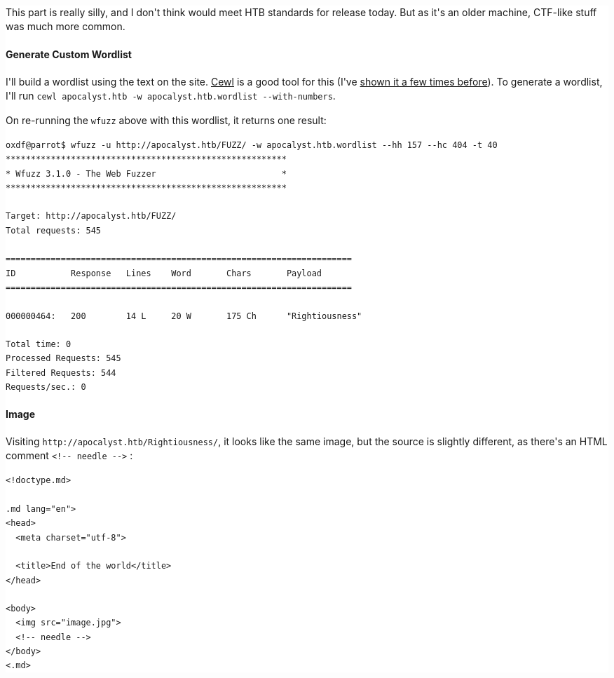 This part is really silly, and I don't think would meet HTB standards
for release today. But as it's an older machine, CTF-like stuff was much
more common.

#### Generate Custom Wordlist

I'll build a wordlist using the text on the site.
[Cewl](https://github.com/digininja/CeWL) is a good tool for this (I've
[shown it a few times before](/tags.md#cewl)). To generate a wordlist,
I'll run `cewl apocalyst.htb -w apocalyst.htb.wordlist --with-numbers`.

On re-running the `wfuzz` above with this wordlist, it returns one
result:



    oxdf@parrot$ wfuzz -u http://apocalyst.htb/FUZZ/ -w apocalyst.htb.wordlist --hh 157 --hc 404 -t 40
    ********************************************************
    * Wfuzz 3.1.0 - The Web Fuzzer                         *
    ********************************************************

    Target: http://apocalyst.htb/FUZZ/
    Total requests: 545

    =====================================================================
    ID           Response   Lines    Word       Chars       Payload
    =====================================================================

    000000464:   200        14 L     20 W       175 Ch      "Rightiousness"

    Total time: 0
    Processed Requests: 545
    Filtered Requests: 544
    Requests/sec.: 0



#### Image

Visiting `http://apocalyst.htb/Rightiousness/`, it looks like the same
image, but the source is slightly different, as there's an HTML comment
`<!-- needle -->` :



    <!doctype.md>

    .md lang="en">
    <head>
      <meta charset="utf-8">

      <title>End of the world</title>
    </head>

    <body>
      <img src="image.jpg">
      <!-- needle -->
    </body>
    <.md>
